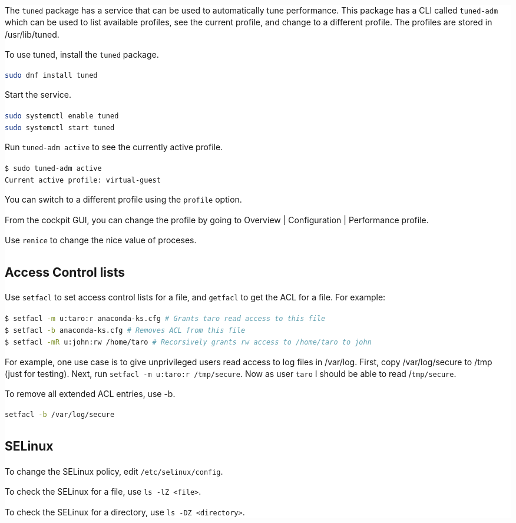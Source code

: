 The `tuned` package has a service that can be used to automatically tune performance. This package has a CLI called `tuned-adm` which can be used to list available profiles, see the current profile, and change to a different profile. The profiles are stored in /usr/lib/tuned.

To use tuned, install the `tuned` package.

```sh
sudo dnf install tuned
```

Start the service.

```sh
sudo systemctl enable tuned
sudo systemctl start tuned
```

Run `tuned-adm active` to see the currently active profile.

```sh
$ sudo tuned-adm active
Current active profile: virtual-guest
```

You can switch to a different profile using the `profile` option.

From the cockpit GUI, you can change the profile by going to Overview | Configuration | Performance profile. 

Use `renice` to change the nice value of proceses.

## Access Control lists

Use `setfacl` to set access control lists for a file, and `getfacl` to get the ACL for a file. For example:

  ```sh
  $ setfacl -m u:taro:r anaconda-ks.cfg # Grants taro read access to this file
  $ setfacl -b anaconda-ks.cfg # Removes ACL from this file
  $ setfacl -mR u:john:rw /home/taro # Recorsively grants rw access to /home/taro to john
  ```

For example, one use case is to give unprivileged users read access to log files in /var/log. First, copy /var/log/secure to /tmp (just for testing). Next, run `setfacl -m u:taro:r /tmp/secure`. Now as user `taro` I should be able to read /`tmp/secure`.

To remove all extended ACL entries, use -b.

```sh
setfacl -b /var/log/secure
```

## SELinux

To change the SELinux policy, edit `/etc/selinux/config`.

To check the SELinux for a file, use `ls -lZ <file>`.

To check the SELinux for a directory, use `ls -DZ <directory>`.
